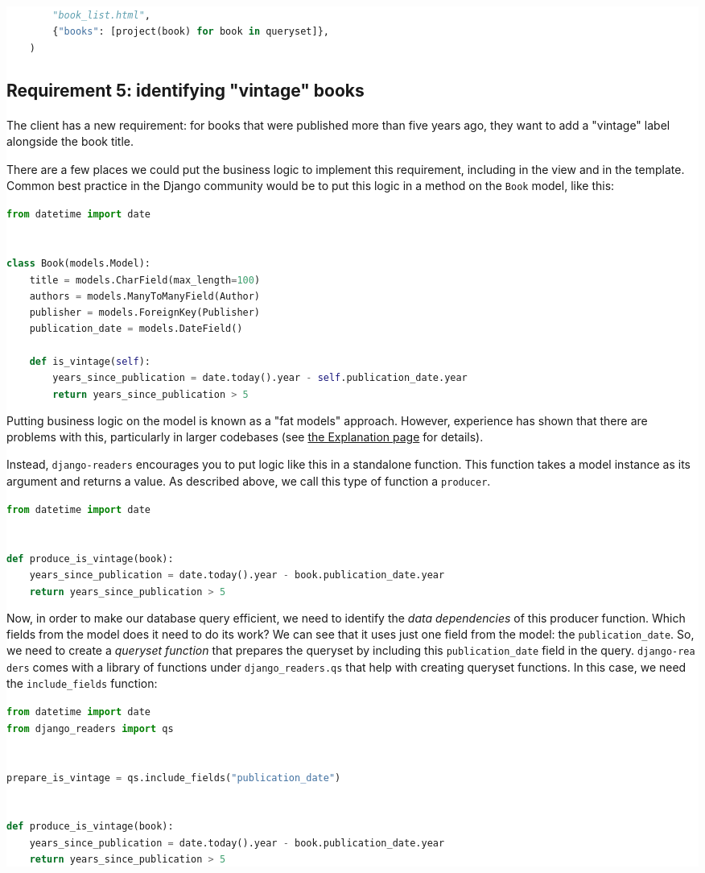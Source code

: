 ```python hl_lines="10"
        "book_list.html",
        {"books": [project(book) for book in queryset]},
    )
```

## Requirement 5: identifying "vintage" books

The client has a new requirement: for books that were published more than five years ago, they want to add a "vintage" label alongside the book title.

There are a few places we could put the business logic to implement this requirement, including in the view and in the template. Common best practice in the Django community would be to put this logic in a method on the `Book` model, like this:

```python hl_lines="1 10-13"
from datetime import date


class Book(models.Model):
    title = models.CharField(max_length=100)
    authors = models.ManyToManyField(Author)
    publisher = models.ForeignKey(Publisher)
    publication_date = models.DateField()

    def is_vintage(self):
        years_since_publication = date.today().year - self.publication_date.year
        return years_since_publication > 5
```

Putting business logic on the model is known as a "fat models" approach. However, experience has shown that there are problems with this, particularly in larger codebases (see [the Explanation page](explanation.md) for details).

Instead, `django-readers` encourages you to put logic like this in a standalone function. This function takes a model instance as its argument and returns a value. As described above, we call this type of function a `producer`.

```python
from datetime import date


def produce_is_vintage(book):
    years_since_publication = date.today().year - book.publication_date.year
    return years_since_publication > 5
```

Now, in order to make our database query efficient, we need to identify the _data dependencies_ of this producer function. Which fields from the model does it need to do its work? We can see that it uses just one field from the model: the `publication_date`. So, we need to create a _queryset function_ that prepares the queryset by including this `publication_date` field in the query. `django-readers` comes with a library of functions under `django_readers.qs` that help with creating queryset functions. In this case, we need the `include_fields` function:

```python hl_lines="2 5"
from datetime import date
from django_readers import qs


prepare_is_vintage = qs.include_fields("publication_date")


def produce_is_vintage(book):
    years_since_publication = date.today().year - book.publication_date.year
    return years_since_publication > 5
```
